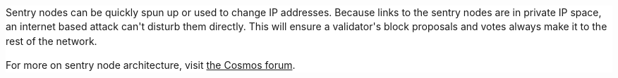 Sentry nodes can be quickly spun up or used to change IP addresses. Because links to the sentry nodes are in private IP space, an internet based attack can't disturb them directly. This will ensure a validator's block proposals and votes always make it to the rest of the network.

For more on sentry node architecture, visit [the Cosmos forum](https://forum.cosmos.network/t/sentry-node-architecture-overview/454).
